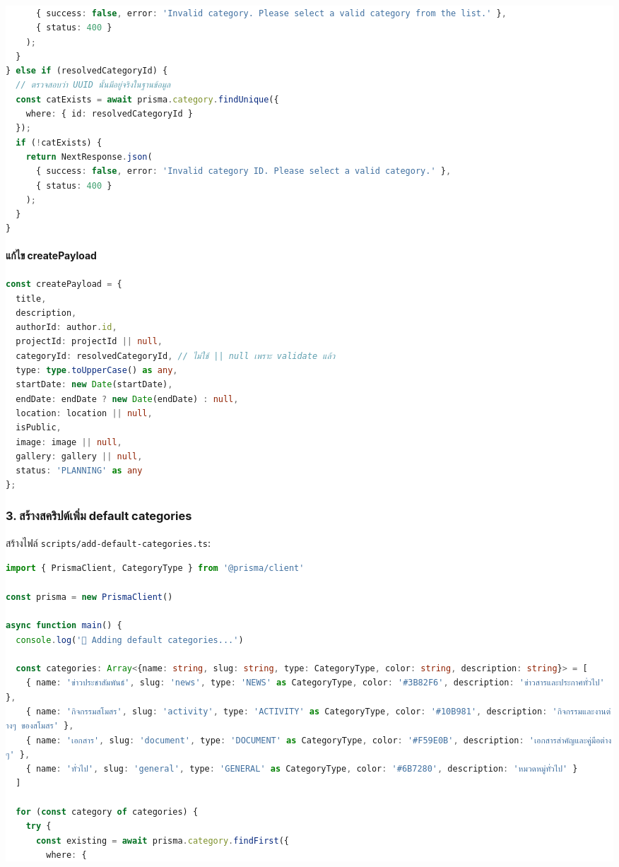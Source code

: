 ```typescript
      { success: false, error: 'Invalid category. Please select a valid category from the list.' },
      { status: 400 }
    );
  }
} else if (resolvedCategoryId) {
  // ตรวจสอบว่า UUID นั้นมีอยู่จริงในฐานข้อมูล
  const catExists = await prisma.category.findUnique({
    where: { id: resolvedCategoryId }
  });
  if (!catExists) {
    return NextResponse.json(
      { success: false, error: 'Invalid category ID. Please select a valid category.' },
      { status: 400 }
    );
  }
}
```

#### แก้ไข createPayload
```typescript
const createPayload = {
  title,
  description,
  authorId: author.id,
  projectId: projectId || null,
  categoryId: resolvedCategoryId, // ไม่ใช้ || null เพราะ validate แล้ว
  type: type.toUpperCase() as any,
  startDate: new Date(startDate),
  endDate: endDate ? new Date(endDate) : null,
  location: location || null,
  isPublic,
  image: image || null,
  gallery: gallery || null,
  status: 'PLANNING' as any
};
```

### 3. สร้างสคริปต์เพิ่ม default categories

สร้างไฟล์ `scripts/add-default-categories.ts`:
```typescript
import { PrismaClient, CategoryType } from '@prisma/client'

const prisma = new PrismaClient()

async function main() {
  console.log('🌱 Adding default categories...')

  const categories: Array<{name: string, slug: string, type: CategoryType, color: string, description: string}> = [
    { name: 'ข่าวประชาสัมพันธ์', slug: 'news', type: 'NEWS' as CategoryType, color: '#3B82F6', description: 'ข่าวสารและประกาศทั่วไป' },
    { name: 'กิจกรรมสโมสร', slug: 'activity', type: 'ACTIVITY' as CategoryType, color: '#10B981', description: 'กิจกรรมและงานต่างๆ ของสโมสร' },
    { name: 'เอกสาร', slug: 'document', type: 'DOCUMENT' as CategoryType, color: '#F59E0B', description: 'เอกสารสำคัญและคู่มือต่างๆ' },
    { name: 'ทั่วไป', slug: 'general', type: 'GENERAL' as CategoryType, color: '#6B7280', description: 'หมวดหมู่ทั่วไป' }
  ]

  for (const category of categories) {
    try {
      const existing = await prisma.category.findFirst({
        where: {
```